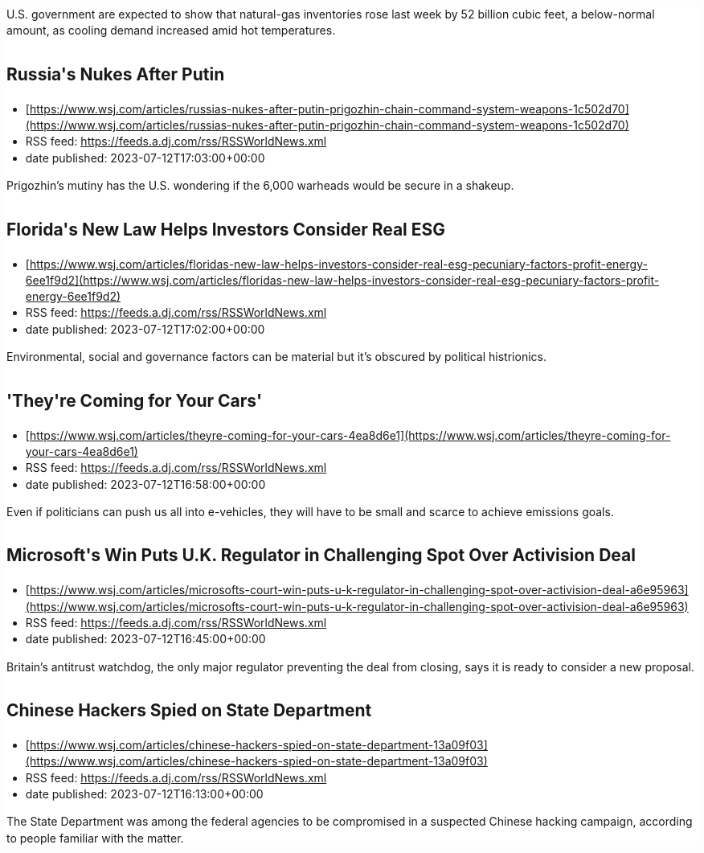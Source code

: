 U.S. government are expected to show that natural-gas inventories rose last week by 52 billion cubic feet, a below-normal amount, as cooling demand increased amid hot temperatures.

## Russia's Nukes After Putin
 - [https://www.wsj.com/articles/russias-nukes-after-putin-prigozhin-chain-command-system-weapons-1c502d70](https://www.wsj.com/articles/russias-nukes-after-putin-prigozhin-chain-command-system-weapons-1c502d70)
 - RSS feed: https://feeds.a.dj.com/rss/RSSWorldNews.xml
 - date published: 2023-07-12T17:03:00+00:00

Prigozhin’s mutiny has the U.S. wondering if the 6,000 warheads would be secure in a shakeup.

## Florida's New Law Helps Investors Consider Real ESG
 - [https://www.wsj.com/articles/floridas-new-law-helps-investors-consider-real-esg-pecuniary-factors-profit-energy-6ee1f9d2](https://www.wsj.com/articles/floridas-new-law-helps-investors-consider-real-esg-pecuniary-factors-profit-energy-6ee1f9d2)
 - RSS feed: https://feeds.a.dj.com/rss/RSSWorldNews.xml
 - date published: 2023-07-12T17:02:00+00:00

Environmental, social and governance factors can be material but it’s obscured by political histrionics.

## 'They're Coming for Your Cars'
 - [https://www.wsj.com/articles/theyre-coming-for-your-cars-4ea8d6e1](https://www.wsj.com/articles/theyre-coming-for-your-cars-4ea8d6e1)
 - RSS feed: https://feeds.a.dj.com/rss/RSSWorldNews.xml
 - date published: 2023-07-12T16:58:00+00:00

Even if politicians can push us all into e-vehicles, they will have to be small and scarce to achieve emissions goals.

## Microsoft's Win Puts U.K. Regulator in Challenging Spot Over Activision Deal
 - [https://www.wsj.com/articles/microsofts-court-win-puts-u-k-regulator-in-challenging-spot-over-activision-deal-a6e95963](https://www.wsj.com/articles/microsofts-court-win-puts-u-k-regulator-in-challenging-spot-over-activision-deal-a6e95963)
 - RSS feed: https://feeds.a.dj.com/rss/RSSWorldNews.xml
 - date published: 2023-07-12T16:45:00+00:00

Britain’s antitrust watchdog, the only major regulator preventing the deal from closing, says it is ready to consider a new proposal.

## Chinese Hackers Spied on State Department
 - [https://www.wsj.com/articles/chinese-hackers-spied-on-state-department-13a09f03](https://www.wsj.com/articles/chinese-hackers-spied-on-state-department-13a09f03)
 - RSS feed: https://feeds.a.dj.com/rss/RSSWorldNews.xml
 - date published: 2023-07-12T16:13:00+00:00

The State Department was among the federal agencies to be compromised in a suspected Chinese hacking campaign, according to people familiar with the matter.

